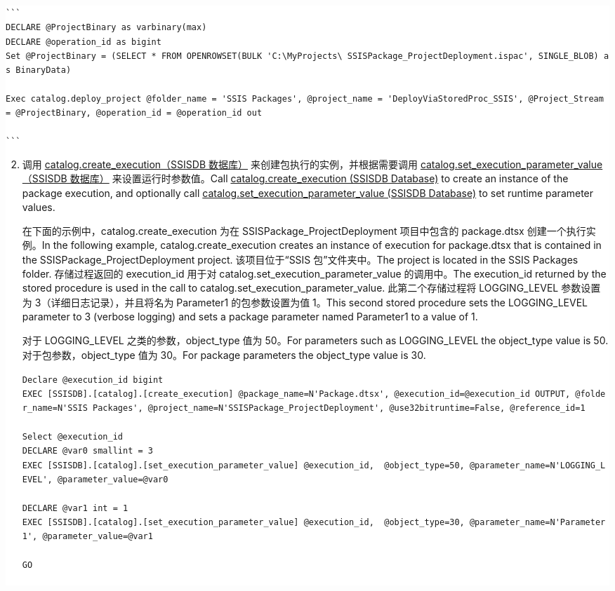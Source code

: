     ```  
    DECLARE @ProjectBinary as varbinary(max)  
    DECLARE @operation_id as bigint  
    Set @ProjectBinary = (SELECT * FROM OPENROWSET(BULK 'C:\MyProjects\ SSISPackage_ProjectDeployment.ispac', SINGLE_BLOB) as BinaryData)  
  
    Exec catalog.deploy_project @folder_name = 'SSIS Packages', @project_name = 'DeployViaStoredProc_SSIS', @Project_Stream = @ProjectBinary, @operation_id = @operation_id out  
  
    ```  
  
2.  <span data-ttu-id="09e93-123">调用 [catalog.create_execution（SSISDB 数据库）](/sql/integration-services/system-stored-procedures/catalog-create-execution-ssisdb-database) 来创建包执行的实例，并根据需要调用 [catalog.set_execution_parameter_value（SSISDB 数据库）](/sql/integration-services/system-stored-procedures/catalog-set-execution-parameter-value-ssisdb-database) 来设置运行时参数值。</span><span class="sxs-lookup"><span data-stu-id="09e93-123">Call [catalog.create_execution &#40;SSISDB Database&#41;](/sql/integration-services/system-stored-procedures/catalog-create-execution-ssisdb-database) to create an instance of the package execution, and optionally call [catalog.set_execution_parameter_value &#40;SSISDB Database&#41;](/sql/integration-services/system-stored-procedures/catalog-set-execution-parameter-value-ssisdb-database) to set runtime parameter values.</span></span>  
  
     <span data-ttu-id="09e93-124">在下面的示例中，catalog.create_execution 为在 SSISPackage_ProjectDeployment 项目中包含的 package.dtsx 创建一个执行实例。</span><span class="sxs-lookup"><span data-stu-id="09e93-124">In the following example, catalog.create_execution creates an instance of execution for package.dtsx that is contained in the SSISPackage_ProjectDeployment project.</span></span> <span data-ttu-id="09e93-125">该项目位于“SSIS 包”文件夹中。</span><span class="sxs-lookup"><span data-stu-id="09e93-125">The project is located in the SSIS Packages folder.</span></span> <span data-ttu-id="09e93-126">存储过程返回的 execution_id 用于对 catalog.set_execution_parameter_value 的调用中。</span><span class="sxs-lookup"><span data-stu-id="09e93-126">The execution_id returned by the stored procedure is used in the call to catalog.set_execution_parameter_value.</span></span> <span data-ttu-id="09e93-127">此第二个存储过程将 LOGGING_LEVEL 参数设置为 3（详细日志记录），并且将名为 Parameter1 的包参数设置为值 1。</span><span class="sxs-lookup"><span data-stu-id="09e93-127">This second stored procedure sets the LOGGING_LEVEL parameter to 3 (verbose logging) and sets a package parameter named Parameter1 to a value of 1.</span></span>  
  
     <span data-ttu-id="09e93-128">对于 LOGGING_LEVEL 之类的参数，object_type 值为 50。</span><span class="sxs-lookup"><span data-stu-id="09e93-128">For parameters such as LOGGING_LEVEL the object_type value is 50.</span></span> <span data-ttu-id="09e93-129">对于包参数，object_type 值为 30。</span><span class="sxs-lookup"><span data-stu-id="09e93-129">For package parameters the object_type value is 30.</span></span>  
  
    ```  
    Declare @execution_id bigint  
    EXEC [SSISDB].[catalog].[create_execution] @package_name=N'Package.dtsx', @execution_id=@execution_id OUTPUT, @folder_name=N'SSIS Packages', @project_name=N'SSISPackage_ProjectDeployment', @use32bitruntime=False, @reference_id=1  
  
    Select @execution_id  
    DECLARE @var0 smallint = 3  
    EXEC [SSISDB].[catalog].[set_execution_parameter_value] @execution_id,  @object_type=50, @parameter_name=N'LOGGING_LEVEL', @parameter_value=@var0  
  
    DECLARE @var1 int = 1  
    EXEC [SSISDB].[catalog].[set_execution_parameter_value] @execution_id,  @object_type=30, @parameter_name=N'Parameter1', @parameter_value=@var1  
  
    GO  
  